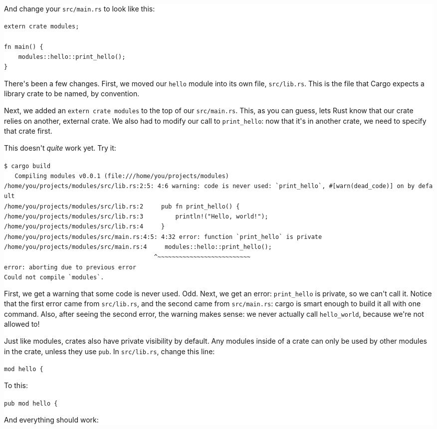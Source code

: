 And change your `src/main.rs` to look like this:

```{rust,ignore}
extern crate modules;

fn main() {
    modules::hello::print_hello();
}
```

There's been a few changes. First, we moved our `hello` module into its own
file, `src/lib.rs`. This is the file that Cargo expects a library crate to
be named, by convention.

Next, we added an `extern crate modules` to the top of our `src/main.rs`. This,
as you can guess, lets Rust know that our crate relies on another, external
crate. We also had to modify our call to `print_hello`: now that it's in
another crate, we need to specify that crate first.

This doesn't _quite_ work yet. Try it:

```{notrust,ignore}
$ cargo build
   Compiling modules v0.0.1 (file:///home/you/projects/modules)
/home/you/projects/modules/src/lib.rs:2:5: 4:6 warning: code is never used: `print_hello`, #[warn(dead_code)] on by default
/home/you/projects/modules/src/lib.rs:2     pub fn print_hello() {
/home/you/projects/modules/src/lib.rs:3         println!("Hello, world!");
/home/you/projects/modules/src/lib.rs:4     }
/home/you/projects/modules/src/main.rs:4:5: 4:32 error: function `print_hello` is private
/home/you/projects/modules/src/main.rs:4     modules::hello::print_hello();
                                          ^~~~~~~~~~~~~~~~~~~~~~~~~~~
error: aborting due to previous error
Could not compile `modules`.
```

First, we get a warning that some code is never used. Odd. Next, we get an error:
`print_hello` is private, so we can't call it. Notice that the first error came
from `src/lib.rs`, and the second came from `src/main.rs`: cargo is smart enough
to build it all with one command. Also, after seeing the second error, the warning
makes sense: we never actually call `hello_world`, because we're not allowed to!

Just like modules, crates also have private visibility by default. Any modules
inside of a crate can only be used by other modules in the crate, unless they
use `pub`. In `src/lib.rs`, change this line:

```{rust,ignore}
mod hello {
```

To this:

```{rust,ignore}
pub mod hello {
```

And everything should work:
